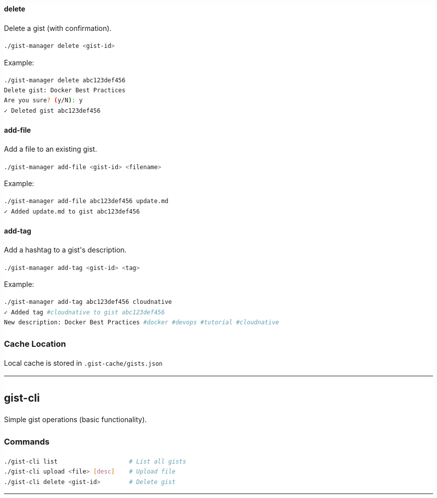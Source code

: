 #### delete
Delete a gist (with confirmation).

```bash
./gist-manager delete <gist-id>
```

Example:
```bash
./gist-manager delete abc123def456
Delete gist: Docker Best Practices
Are you sure? (y/N): y
✓ Deleted gist abc123def456
```

#### add-file
Add a file to an existing gist.

```bash
./gist-manager add-file <gist-id> <filename>
```

Example:
```bash
./gist-manager add-file abc123def456 update.md
✓ Added update.md to gist abc123def456
```

#### add-tag
Add a hashtag to a gist's description.

```bash
./gist-manager add-tag <gist-id> <tag>
```

Example:
```bash
./gist-manager add-tag abc123def456 cloudnative
✓ Added tag #cloudnative to gist abc123def456
New description: Docker Best Practices #docker #devops #tutorial #cloudnative
```

### Cache Location

Local cache is stored in `.gist-cache/gists.json`

---

## gist-cli

Simple gist operations (basic functionality).

### Commands

```bash
./gist-cli list                    # List all gists
./gist-cli upload <file> [desc]    # Upload file
./gist-cli delete <gist-id>        # Delete gist
```

---